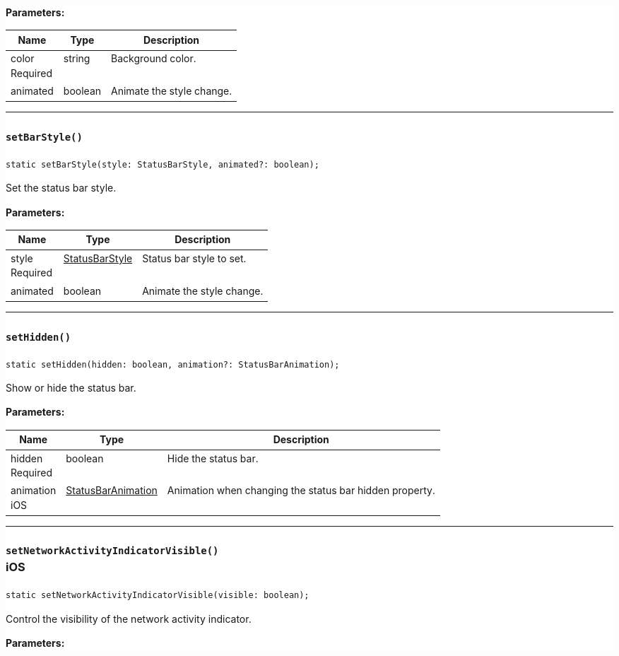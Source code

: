 **Parameters:**

| Name                                                   | Type    | Description               |
| ------------------------------------------------------ | ------- | ------------------------- |
| color <div class="label basic required">Required</div> | string  | Background color.         |
| animated                                               | boolean | Animate the style change. |

---

### `setBarStyle()`

```tsx
static setBarStyle(style: StatusBarStyle, animated?: boolean);
```

Set the status bar style.

**Parameters:**

| Name                                                   | Type                                       | Description               |
| ------------------------------------------------------ | ------------------------------------------ | ------------------------- |
| style <div class="label basic required">Required</div> | [StatusBarStyle](statusbar#statusbarstyle) | Status bar style to set.  |
| animated                                               | boolean                                    | Animate the style change. |

---

### `setHidden()`

```tsx
static setHidden(hidden: boolean, animation?: StatusBarAnimation);
```

Show or hide the status bar.

**Parameters:**

| Name                                                    | Type                                               | Description                                             |
| ------------------------------------------------------- | -------------------------------------------------- | ------------------------------------------------------- |
| hidden <div class="label basic required">Required</div> | boolean                                            | Hide the status bar.                                    |
| animation <div class="label ios">iOS</div>              | [StatusBarAnimation](statusbar#statusbaranimation) | Animation when changing the status bar hidden property. |

---

### `setNetworkActivityIndicatorVisible()` <div class="label ios">iOS</div>

```tsx
static setNetworkActivityIndicatorVisible(visible: boolean);
```

Control the visibility of the network activity indicator.

**Parameters:**
